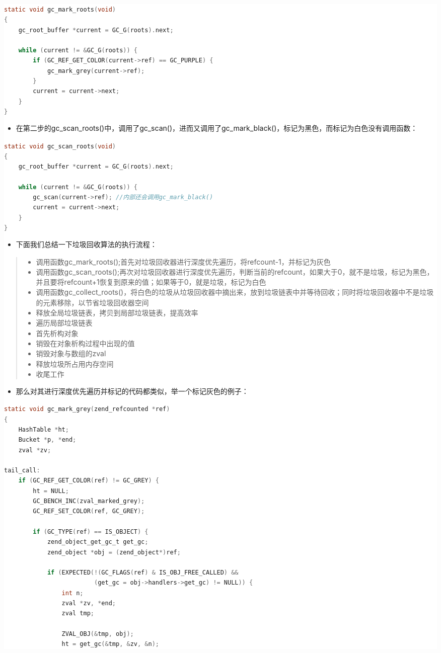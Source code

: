 ```c
static void gc_mark_roots(void)
{
	gc_root_buffer *current = GC_G(roots).next;

	while (current != &GC_G(roots)) {
		if (GC_REF_GET_COLOR(current->ref) == GC_PURPLE) {
			gc_mark_grey(current->ref);
		}
		current = current->next;
	}
}
```
 - 在第二步的gc_scan_roots()中，调用了gc_scan()，进而又调用了gc_mark_black()，标记为黑色，而标记为白色没有调用函数：
```c
static void gc_scan_roots(void)
{
	gc_root_buffer *current = GC_G(roots).next;

	while (current != &GC_G(roots)) {
		gc_scan(current->ref); //内部还会调用gc_mark_black()
		current = current->next;
	}
}
```
 - 下面我们总结一下垃圾回收算法的执行流程：

> 	 - 调用函数gc_mark_roots();首先对垃圾回收器进行深度优先遍历，将refcount-1，并标记为灰色
> 	 - 调用函数gc_scan_roots();再次对垃圾回收器进行深度优先遍历，判断当前的refcount，如果大于0，就不是垃圾，标记为黑色，并且要将refcount+1恢复到原来的值；如果等于0，就是垃圾，标记为白色
> 	 - 调用函数gc_collect_roots()，将白色的垃圾从垃圾回收器中摘出来，放到垃圾链表中并等待回收；同时将垃圾回收器中不是垃圾的元素移除，以节省垃圾回收器空间
> 	 - 释放全局垃圾链表，拷贝到局部垃圾链表，提高效率
> 	 - 遍历局部垃圾链表
> 	 - 首先析构对象
> 	 - 销毁在对象析构过程中出现的值
> 	 - 销毁对象与数组的zval
> 	 - 释放垃圾所占用内存空间
> 	 - 收尾工作

 - 那么对其进行深度优先遍历并标记的代码都类似，举一个标记灰色的例子：
```c
static void gc_mark_grey(zend_refcounted *ref)
{
    HashTable *ht;
	Bucket *p, *end;
	zval *zv;

tail_call:
	if (GC_REF_GET_COLOR(ref) != GC_GREY) {
		ht = NULL;
		GC_BENCH_INC(zval_marked_grey);
		GC_REF_SET_COLOR(ref, GC_GREY);

		if (GC_TYPE(ref) == IS_OBJECT) {
			zend_object_get_gc_t get_gc;
			zend_object *obj = (zend_object*)ref;

			if (EXPECTED(!(GC_FLAGS(ref) & IS_OBJ_FREE_CALLED) &&
		                 (get_gc = obj->handlers->get_gc) != NULL)) {
				int n;
				zval *zv, *end;
				zval tmp;

				ZVAL_OBJ(&tmp, obj);
				ht = get_gc(&tmp, &zv, &n);
```
